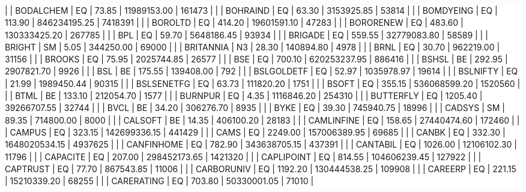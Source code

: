 |  | BODALCHEM | EQ | 73.85 | 11989153.00 | 161473 |
|  | BOHRAIND | EQ | 63.30 | 3153925.85 | 53814 |
|  | BOMDYEING | EQ | 113.90 | 846234195.25 | 7418391 |
|  | BOROLTD | EQ | 414.20 | 19601591.10 | 47283 |
|  | BORORENEW | EQ | 483.60 | 130333425.20 | 267785 |
|  | BPL | EQ | 59.70 | 5648186.45 | 93934 |
|  | BRIGADE | EQ | 559.55 | 32779083.80 | 58589 |
|  | BRIGHT | SM | 5.05 | 344250.00 | 69000 |
|  | BRITANNIA | N3 | 28.30 | 140894.80 | 4978 |
|  | BRNL | EQ | 30.70 | 962219.00 | 31156 |
|  | BROOKS | EQ | 75.95 | 2025744.85 | 26577 |
|  | BSE | EQ | 700.10 | 620253237.95 | 886416 |
|  | BSHSL | BE | 292.95 | 2907821.70 | 9926 |
|  | BSL | BE | 175.55 | 139408.00 | 792 |
|  | BSLGOLDETF | EQ | 52.97 | 1035978.97 | 19614 |
|  | BSLNIFTY | EQ | 21.99 | 1989450.44 | 90315 |
|  | BSLSENETFG | EQ | 63.73 | 111820.20 | 1751 |
|  | BSOFT | EQ | 355.15 | 536068599.20 | 1520560 |
|  | BTML | BE | 133.10 | 212054.70 | 1577 |
|  | BURNPUR | EQ | 4.35 | 1116846.20 | 254310 |
|  | BUTTERFLY | EQ | 1205.40 | 39266707.55 | 32744 |
|  | BVCL | BE | 34.20 | 306276.70 | 8935 |
|  | BYKE | EQ | 39.30 | 745940.75 | 18996 |
|  | CADSYS | SM | 89.35 | 714800.00 | 8000 |
|  | CALSOFT | BE | 14.35 | 406100.20 | 28183 |
|  | CAMLINFINE | EQ | 158.65 | 27440474.60 | 172460 |
|  | CAMPUS | EQ | 323.15 | 142699336.15 | 441429 |
|  | CAMS | EQ | 2249.00 | 157006389.95 | 69685 |
|  | CANBK | EQ | 332.30 | 1648020534.15 | 4937625 |
|  | CANFINHOME | EQ | 782.90 | 343638705.15 | 437391 |
|  | CANTABIL | EQ | 1026.00 | 12106102.30 | 11796 |
|  | CAPACITE | EQ | 207.00 | 298452173.65 | 1421320 |
|  | CAPLIPOINT | EQ | 814.55 | 104606239.45 | 127922 |
|  | CAPTRUST | EQ | 77.70 | 867543.85 | 11006 |
|  | CARBORUNIV | EQ | 1192.20 | 130444538.25 | 109908 |
|  | CAREERP | EQ | 221.15 | 15210339.20 | 68255 |
|  | CARERATING | EQ | 703.80 | 50330001.05 | 71010 |